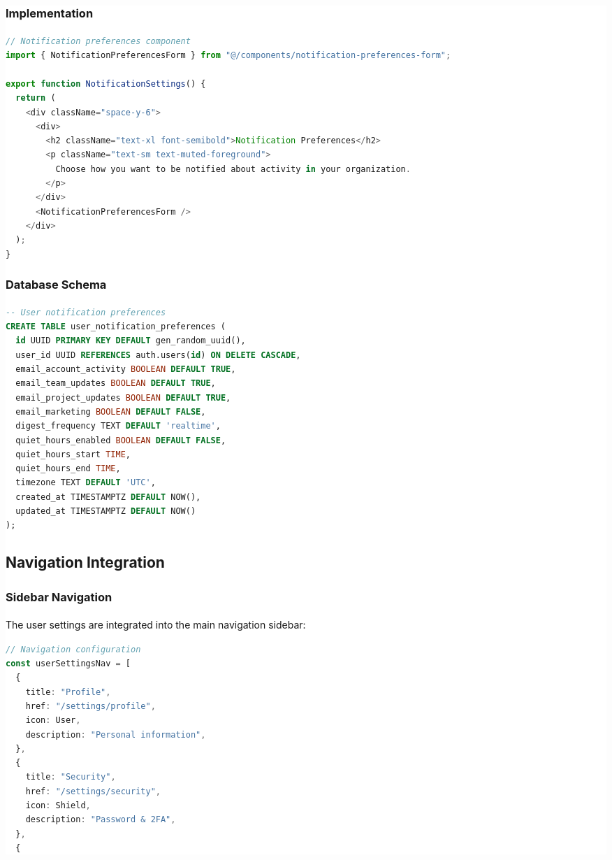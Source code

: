 ### Implementation

```typescript
// Notification preferences component
import { NotificationPreferencesForm } from "@/components/notification-preferences-form";

export function NotificationSettings() {
  return (
    <div className="space-y-6">
      <div>
        <h2 className="text-xl font-semibold">Notification Preferences</h2>
        <p className="text-sm text-muted-foreground">
          Choose how you want to be notified about activity in your organization.
        </p>
      </div>
      <NotificationPreferencesForm />
    </div>
  );
}
```

### Database Schema

```sql
-- User notification preferences
CREATE TABLE user_notification_preferences (
  id UUID PRIMARY KEY DEFAULT gen_random_uuid(),
  user_id UUID REFERENCES auth.users(id) ON DELETE CASCADE,
  email_account_activity BOOLEAN DEFAULT TRUE,
  email_team_updates BOOLEAN DEFAULT TRUE,
  email_project_updates BOOLEAN DEFAULT TRUE,
  email_marketing BOOLEAN DEFAULT FALSE,
  digest_frequency TEXT DEFAULT 'realtime',
  quiet_hours_enabled BOOLEAN DEFAULT FALSE,
  quiet_hours_start TIME,
  quiet_hours_end TIME,
  timezone TEXT DEFAULT 'UTC',
  created_at TIMESTAMPTZ DEFAULT NOW(),
  updated_at TIMESTAMPTZ DEFAULT NOW()
);
```

## Navigation Integration

### Sidebar Navigation

The user settings are integrated into the main navigation sidebar:

```typescript
// Navigation configuration
const userSettingsNav = [
  {
    title: "Profile",
    href: "/settings/profile",
    icon: User,
    description: "Personal information",
  },
  {
    title: "Security",
    href: "/settings/security",
    icon: Shield,
    description: "Password & 2FA",
  },
  {
```